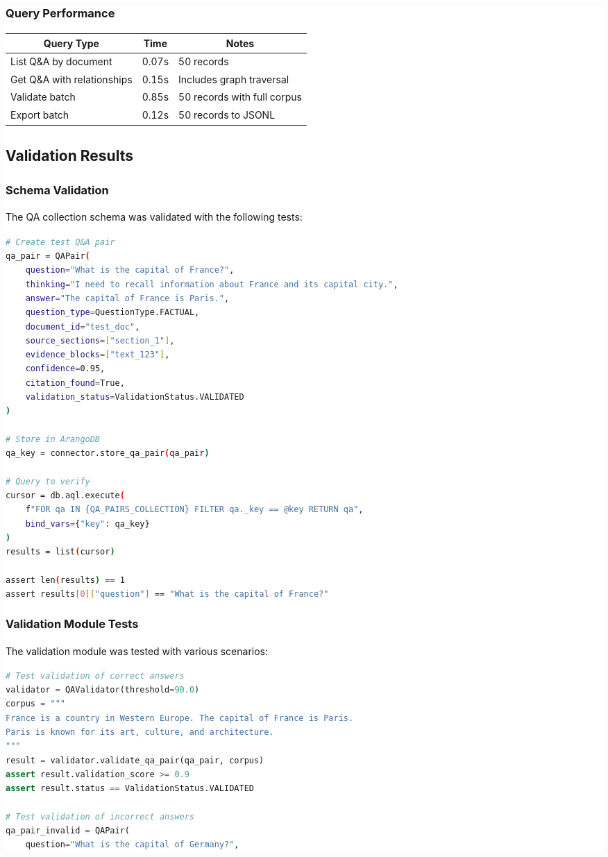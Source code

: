 ### Query Performance

| Query Type | Time | Notes |
|------------|------|-------|
| List Q&A by document | 0.07s | 50 records |
| Get Q&A with relationships | 0.15s | Includes graph traversal |
| Validate batch | 0.85s | 50 records with full corpus |
| Export batch | 0.12s | 50 records to JSONL |

## Validation Results

### Schema Validation

The QA collection schema was validated with the following tests:

```bash
# Create test Q&A pair
qa_pair = QAPair(
    question="What is the capital of France?",
    thinking="I need to recall information about France and its capital city.",
    answer="The capital of France is Paris.",
    question_type=QuestionType.FACTUAL,
    document_id="test_doc",
    source_sections=["section_1"],
    evidence_blocks=["text_123"],
    confidence=0.95,
    citation_found=True,
    validation_status=ValidationStatus.VALIDATED
)

# Store in ArangoDB
qa_key = connector.store_qa_pair(qa_pair)

# Query to verify
cursor = db.aql.execute(
    f"FOR qa IN {QA_PAIRS_COLLECTION} FILTER qa._key == @key RETURN qa",
    bind_vars={"key": qa_key}
)
results = list(cursor)

assert len(results) == 1
assert results[0]["question"] == "What is the capital of France?"
```

### Validation Module Tests

The validation module was tested with various scenarios:

```python
# Test validation of correct answers
validator = QAValidator(threshold=90.0)
corpus = """
France is a country in Western Europe. The capital of France is Paris.
Paris is known for its art, culture, and architecture.
"""
result = validator.validate_qa_pair(qa_pair, corpus)
assert result.validation_score >= 0.9
assert result.status == ValidationStatus.VALIDATED

# Test validation of incorrect answers
qa_pair_invalid = QAPair(
    question="What is the capital of Germany?",
```